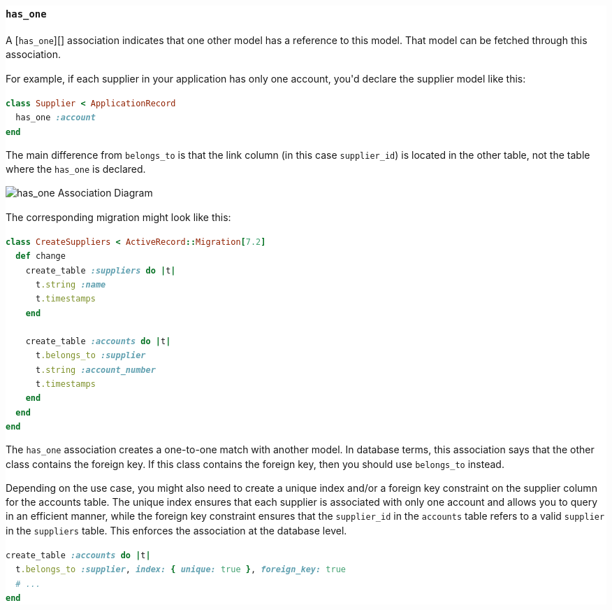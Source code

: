 ### `has_one`

A [`has_one`][] association indicates that one other model has a reference to
this model. That model can be fetched through this association.

For example, if each supplier in your application has only one account, you'd
declare the supplier model like this:

```ruby
class Supplier < ApplicationRecord
  has_one :account
end
```

The main difference from `belongs_to` is that the link column (in this case
`supplier_id`) is located in the other table, not the table where the `has_one`
is declared.

![has_one Association Diagram](images/association_basics/has_one.png)

The corresponding migration might look like this:

```ruby
class CreateSuppliers < ActiveRecord::Migration[7.2]
  def change
    create_table :suppliers do |t|
      t.string :name
      t.timestamps
    end

    create_table :accounts do |t|
      t.belongs_to :supplier
      t.string :account_number
      t.timestamps
    end
  end
end
```

The `has_one` association creates a one-to-one match with another model. In
database terms, this association says that the other class contains the foreign
key. If this class contains the foreign key, then you should use `belongs_to`
instead.

Depending on the use case, you might also need to create a unique index and/or a
foreign key constraint on the supplier column for the accounts table. The unique
index ensures that each supplier is associated with only one account and allows
you to query in an efficient manner, while the foreign key constraint ensures
that the `supplier_id` in the `accounts` table refers to a valid `supplier` in
the `suppliers` table. This enforces the association at the database level.

```ruby
create_table :accounts do |t|
  t.belongs_to :supplier, index: { unique: true }, foreign_key: true
  # ...
end
```
